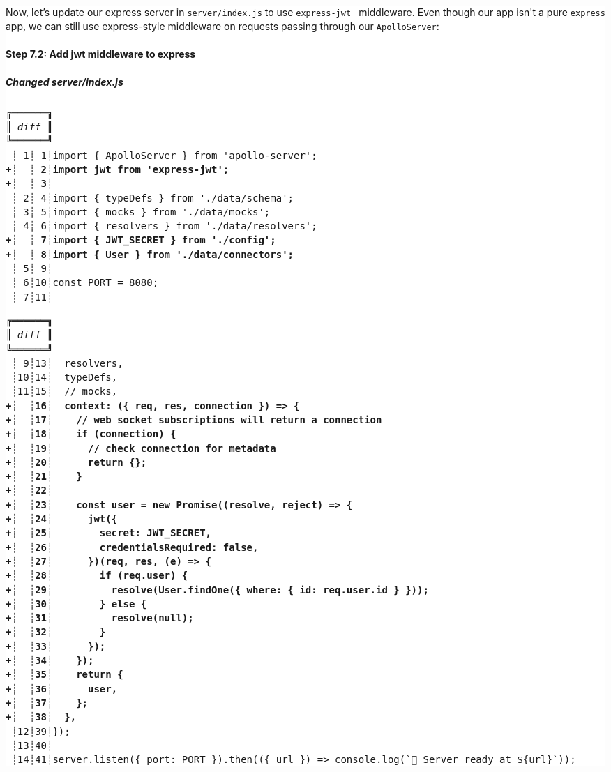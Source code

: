 Now, let’s update our express server in `server/index.js` to use `express-jwt ` middleware. Even though our app isn't a pure `express` app, we can still use express-style middleware on requests passing through our `ApolloServer`:

[{]: <helper> (diffStep 7.2)

#### [Step 7.2: Add jwt middleware to express](https://github.com/srtucker22/chatty/commit/fa9479f)

##### Changed server&#x2F;index.js
<pre>
<i>╔══════╗</i>
<i>║ diff ║</i>
<i>╚══════╝</i>
 ┊ 1┊ 1┊import { ApolloServer } from &#x27;apollo-server&#x27;;
<b>+┊  ┊ 2┊import jwt from &#x27;express-jwt&#x27;;</b>
<b>+┊  ┊ 3┊</b>
 ┊ 2┊ 4┊import { typeDefs } from &#x27;./data/schema&#x27;;
 ┊ 3┊ 5┊import { mocks } from &#x27;./data/mocks&#x27;;
 ┊ 4┊ 6┊import { resolvers } from &#x27;./data/resolvers&#x27;;
<b>+┊  ┊ 7┊import { JWT_SECRET } from &#x27;./config&#x27;;</b>
<b>+┊  ┊ 8┊import { User } from &#x27;./data/connectors&#x27;;</b>
 ┊ 5┊ 9┊
 ┊ 6┊10┊const PORT &#x3D; 8080;
 ┊ 7┊11┊
</pre>
<pre>
<i>╔══════╗</i>
<i>║ diff ║</i>
<i>╚══════╝</i>
 ┊ 9┊13┊  resolvers,
 ┊10┊14┊  typeDefs,
 ┊11┊15┊  // mocks,
<b>+┊  ┊16┊  context: ({ req, res, connection }) &#x3D;&gt; {</b>
<b>+┊  ┊17┊    // web socket subscriptions will return a connection</b>
<b>+┊  ┊18┊    if (connection) {</b>
<b>+┊  ┊19┊      // check connection for metadata</b>
<b>+┊  ┊20┊      return {};</b>
<b>+┊  ┊21┊    }</b>
<b>+┊  ┊22┊</b>
<b>+┊  ┊23┊    const user &#x3D; new Promise((resolve, reject) &#x3D;&gt; {</b>
<b>+┊  ┊24┊      jwt({</b>
<b>+┊  ┊25┊        secret: JWT_SECRET,</b>
<b>+┊  ┊26┊        credentialsRequired: false,</b>
<b>+┊  ┊27┊      })(req, res, (e) &#x3D;&gt; {</b>
<b>+┊  ┊28┊        if (req.user) {</b>
<b>+┊  ┊29┊          resolve(User.findOne({ where: { id: req.user.id } }));</b>
<b>+┊  ┊30┊        } else {</b>
<b>+┊  ┊31┊          resolve(null);</b>
<b>+┊  ┊32┊        }</b>
<b>+┊  ┊33┊      });</b>
<b>+┊  ┊34┊    });</b>
<b>+┊  ┊35┊    return {</b>
<b>+┊  ┊36┊      user,</b>
<b>+┊  ┊37┊    };</b>
<b>+┊  ┊38┊  },</b>
 ┊12┊39┊});
 ┊13┊40┊
 ┊14┊41┊server.listen({ port: PORT }).then(({ url }) &#x3D;&gt; console.log(&#x60;🚀 Server ready at ${url}&#x60;));
</pre>


[//]: # (head-end)
[{]: <helper> (diffStep 7.1 files=".env")
[}]: #
[{]: <helper> (diffStep 7.1 files="server/config.js")
[}]: #
[}]: #
[{]: <helper> (diffStep 7.3)
[}]: #
[{]: <helper> (diffStep 7.4)
[}]: #
[{]: <helper> (diffStep 7.5)
[}]: #
[{]: <helper> (diffStep 7.6)
[}]: #
[{]: <helper> (diffStep 7.7)
[}]: #
[{]: <helper> (diffStep 7.8)
[}]: #
[{]: <helper> (diffStep 7.9)
[}]: #
[{]: <helper> (diffStep "7.10")
[}]: #
[{]: <helper> (diffStep "7.11")
[}]: #
[{]: <helper> (diffStep 7.12)
[}]: #
[{]: <helper> (diffStep 7.13 files="server/data/logic.js")
[}]: #
[{]: <helper> (diffStep 7.13 files="server/subscriptions.js")
[}]: #
[{]: <helper> (diffStep 7.13 files="server/data/resolvers.js")
[}]: #
[{]: <helper> (diffStep 7.14)
[}]: #
[{]: <helper> (diffStep 7.15 files="client/src/navigation.js")
[}]: #
[{]: <helper> (diffStep 7.15 files="client/src/screens/groups.screen.js")
[}]: #
[{]: <helper> (diffStep 7.16 files="client/src/reducers/auth.reducer.js")
[}]: #
[{]: <helper> (diffStep 7.17)